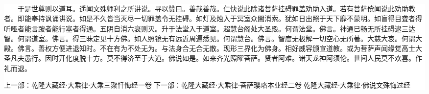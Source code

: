 　　于是世尊则以道耳。遥闻文殊师利之所讲说。寻以赞曰。善哉善哉。仁快说此除诸菩萨挂碍罪盖劝助入道。若有菩萨傥闻说此劝助教者。即能奉持讽诵讲说。如是不久皆当灭尽一切罪盖令无挂碍。如灯及烛入于冥室众闇消索。犹如日出照于天下靡不蒙明。如盲得目聋者得听哑者能言跛者能行塞者得通。五阴自消六衰则灭。升于法堂入于道室。超慧台阁处大圣殿。何谓法堂。佛言。神通已畅无所挂碍逮三达智。何谓道室。佛言。得三昧定见十方佛。如人照镜无有远近周遍悉见。何谓慧台。佛言。智度无极解一切空心无所著。大慈大哀。何谓大殿。佛言。善权方便进退知时。不在有为不处无为。与法身合无合无散。现形三界化为佛身。相好威容颁宣道教。或为菩萨声闻缘觉高士大圣凡夫愚行。因时开化度脱十方。莫不得济至于大道。佛说如是。如来齐光照曜菩萨。贤者阿难。诸天龙神阿须伦。世间人民莫不欢喜。作礼而退。

上一部：乾隆大藏经·大乘律·大乘三聚忏悔经一卷
下一部：乾隆大藏经·大乘律·菩萨璎珞本业经二卷
乾隆大藏经·大乘律·佛说文殊悔过经